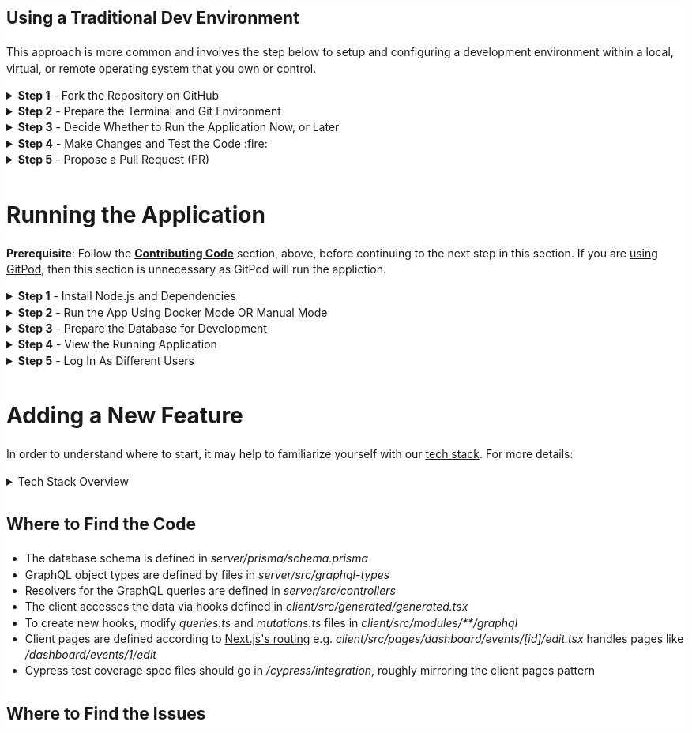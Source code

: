 ## Using a Traditional Dev Environment

This approach is more common and involves the step below to setup and configuring a development environment within a local, virtual, or remote operating system that you own or control.

<details><summary><b>Step 1</b> - Fork the Repository on GitHub</summary></details>

<details><summary><b>Step 2</b> - Prepare the Terminal and Git Environment</summary></details>

<details><summary><b>Step 3</b> - Decide Whether to Run the Application Now, or Later</summary></details>

<details><summary><b>Step 4</b> - Make Changes and Test the Code :fire:</summary></details>

<details><summary><b>Step 5</b> - Propose a Pull Request (PR)</summary></details>

# Running the Application
**Prerequisite**: Follow the [**Contributing Code**](#contributing-code) section, above, before continuing to the next step in this section.  If you are [using GitPod](#using-gitpod), then this section is unnecessary as GitPod will run the appliction.

<details><summary><b>Step 1</b> - Install Node.js and Dependencies</summary></details>
    
<details><summary><b>Step 2</b> - Run the App Using Docker Mode OR Manual Mode</summary></details>

<details><summary><b>Step 3</b> - Prepare the Database for Development</summary></details>

<details><summary><b>Step 4</b> - View the Running Application</summary></details>

<details><summary><b>Step 5</b> - Log In As Different Users</summary></details>

# Adding a New Feature

In order to understand where to start, it may help to familiarize yourself with our [tech stack](https://github.com/freeCodeCamp/chapter/blob/main/README.md#tech-stack). For more details:

<details><summary>Tech Stack Overview</summary></details>

## Where to Find the Code

* The database schema is defined in _server/prisma/schema.prisma_
* GraphQL object types are defined by files in _server/src/graphql-types_
* Resolvers for the GraphQL queries are defined in _server/src/controllers_
* The client accesses the data via hooks defined in _client/src/generated/generated.tsx_
* To create new hooks, modify _queries.ts_ and _mutations.ts_ files in _client/src/modules/**/graphql_
* Client pages are defined according to [Next.js's routing](https://nextjs.org/docs/routing/dynamic-routes) e.g. _client/src/pages/dashboard/events/\[id\]/edit.tsx_ handles pages like _/dashboard/events/1/edit_
* Cypress test coverage spec files should go in _/cypress/integration_, roughly mirroring the client pages pattern

## Where to Find the Issues
